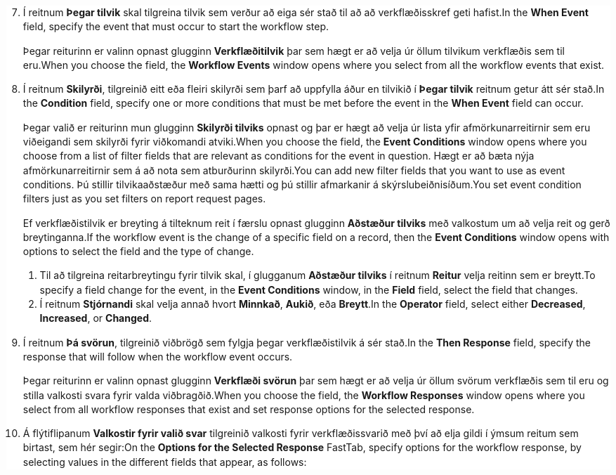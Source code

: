 7. <span data-ttu-id="3bde3-129">Í reitnum **Þegar tilvik** skal tilgreina tilvik sem verður að eiga sér stað til að að verkflæðisskref geti hafist.</span><span class="sxs-lookup"><span data-stu-id="3bde3-129">In the **When Event** field, specify the event that must occur to start the workflow step.</span></span>  

    <span data-ttu-id="3bde3-130">Þegar reiturinn er valinn opnast glugginn **Verkflæðitilvik** þar sem hægt er að velja úr öllum tilvikum verkflæðis sem til eru.</span><span class="sxs-lookup"><span data-stu-id="3bde3-130">When you choose the field, the **Workflow Events** window opens where you select from all the workflow events that exist.</span></span>  
8. <span data-ttu-id="3bde3-131">Í reitnum **Skilyrði**, tilgreinið eitt eða fleiri skilyrði sem þarf að uppfylla áður en tilvikið í **Þegar tilvik** reitnum getur átt sér stað.</span><span class="sxs-lookup"><span data-stu-id="3bde3-131">In the **Condition** field, specify one or more conditions that must be met before the event in the **When Event** field can occur.</span></span>  

    <span data-ttu-id="3bde3-132">Þegar valið er reiturinn mun glugginn **Skilyrði tilviks** opnast og þar er hægt að velja úr lista yfir afmörkunarreitirnir sem eru viðeigandi sem skilyrði fyrir viðkomandi atviki.</span><span class="sxs-lookup"><span data-stu-id="3bde3-132">When you choose the field, the **Event Conditions** window opens where you choose from a list of filter fields that are relevant as conditions for the event in question.</span></span> <span data-ttu-id="3bde3-133">Hægt er að bæta nýja afmörkunarreitirnir sem á að nota sem atburðurinn skilyrði.</span><span class="sxs-lookup"><span data-stu-id="3bde3-133">You can add new filter fields that you want to use as event conditions.</span></span> <span data-ttu-id="3bde3-134">Þú stillir tilvikaaðstæður með sama hætti og þú stillir afmarkanir á skýrslubeiðnisíðum.</span><span class="sxs-lookup"><span data-stu-id="3bde3-134">You set event condition filters just as you set filters on report request pages.</span></span>  

    <span data-ttu-id="3bde3-135">Ef verkflæðistilvik er breyting á tilteknum reit í færslu opnast glugginn **Aðstæður tilviks** með valkostum um að velja reit og gerð breytinganna.</span><span class="sxs-lookup"><span data-stu-id="3bde3-135">If the workflow event is the change of a specific field on a record, then the **Event Conditions** window opens with options to select the field and the type of change.</span></span>  

    1.  <span data-ttu-id="3bde3-136">Til að tilgreina reitarbreytingu fyrir tilvik skal, í glugganum **Aðstæður tilviks** í reitnum **Reitur** velja reitinn sem er breytt.</span><span class="sxs-lookup"><span data-stu-id="3bde3-136">To specify a field change for the event, in the **Event Conditions** window, in the **Field** field, select the field that changes.</span></span>  
    2.  <span data-ttu-id="3bde3-137">Í reitnum **Stjórnandi** skal velja annað hvort **Minnkað**, **Aukið**, eða **Breytt**.</span><span class="sxs-lookup"><span data-stu-id="3bde3-137">In the **Operator** field, select either **Decreased**, **Increased**, or **Changed**.</span></span>  
9. <span data-ttu-id="3bde3-138">Í reitnum **Þá svörun**, tilgreinið viðbrögð sem fylgja þegar verkflæðistilvik á sér stað.</span><span class="sxs-lookup"><span data-stu-id="3bde3-138">In the **Then Response** field, specify the response that will follow when the workflow event occurs.</span></span>  

     <span data-ttu-id="3bde3-139">Þegar reiturinn er valinn opnast glugginn **Verkflæði svörun** þar sem hægt er að velja úr öllum svörum verkflæðis sem til eru og stilla valkosti svara fyrir valda viðbragðið.</span><span class="sxs-lookup"><span data-stu-id="3bde3-139">When you choose the field, the **Workflow Responses** window opens where you select from all workflow responses that exist and set response options for the selected response.</span></span>  
10. <span data-ttu-id="3bde3-140">Á flýtiflipanum **Valkostir fyrir valið svar** tilgreinið valkosti fyrir verkflæðissvarið með því að elja gildi í ýmsum reitum sem birtast, sem hér segir:</span><span class="sxs-lookup"><span data-stu-id="3bde3-140">On the **Options for the Selected Response** FastTab, specify options for the workflow response, by selecting values in the different fields that appear, as follows:</span></span>  
